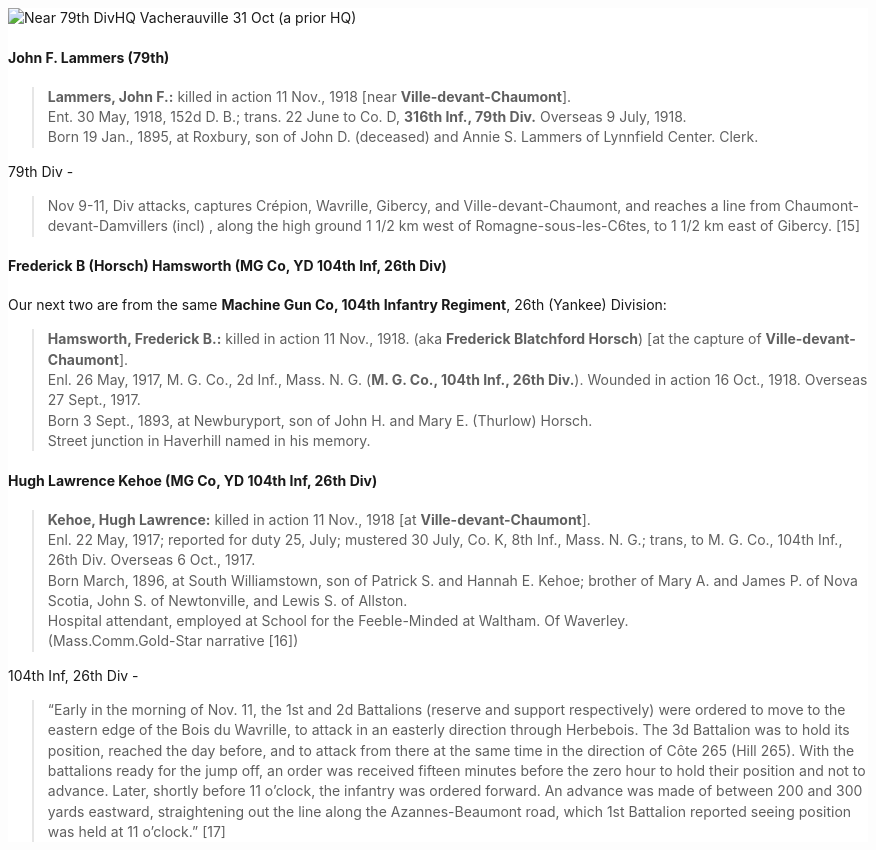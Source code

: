 ![Near 79th DivHQ Vacherauville 31 Oct (a prior
HQ)](Near-79th-DivHQ-Vacherauville-31-Oct.v01.png "Near 79th DivHQ Vacherauville 31 Oct")

#### John F. Lammers (79th)

> **Lammers, John F.:** killed in action 11 Nov., 1918 \[near
> **Ville-devant-Chaumont**\].  
> Ent. 30 May, 1918, 152d D. B.; trans. 22 June to Co. D, **316th Inf.,
> 79th Div.** Overseas 9 July, 1918.  
> Born 19 Jan., 1895, at Roxbury, son of John D. (deceased) and Annie S.
> Lammers of Lynnfield Center. Clerk.

79th Div -

> Nov 9-11, Div attacks, captures Crépion, Wavrille, Gibercy, and
> Ville-devant-Chaumont, and reaches a line from
> Chaumont-devant-Damvillers (incl) , along the high ground 1 1/2 km
> west of Romagne-sous-les-C6tes, to 1 1/2 km east of Gibercy. [15]

#### Frederick B (Horsch) Hamsworth (MG Co, YD 104th Inf, 26th Div)

Our next two are from the same **Machine Gun Co, 104th Infantry
Regiment**, 26th (Yankee) Division:

> **Hamsworth, Frederick B.:** killed in action 11 Nov., 1918. (aka
> **Frederick Blatchford Horsch**) \[at the capture of
> **Ville-devant-Chaumont**\].  
> Enl. 26 May, 1917, M. G. Co., 2d Inf., Mass. N. G. (**M. G. Co., 104th
> Inf., 26th Div.**). Wounded in action 16 Oct., 1918. Overseas 27
> Sept., 1917.  
> Born 3 Sept., 1893, at Newburyport, son of John H. and Mary E.
> (Thurlow) Horsch.  
> Street junction in Haverhill named in his memory.

#### Hugh Lawrence Kehoe (MG Co, YD 104th Inf, 26th Div)

> **Kehoe, Hugh Lawrence:** killed in action 11 Nov., 1918 \[at
> **Ville-devant-Chaumont**\].  
> Enl. 22 May, 1917; reported for duty 25, July; mustered 30 July,
> Co. K, 8th Inf., Mass. N. G.; trans, to M. G. Co., 104th Inf., 26th
> Div. Overseas 6 Oct., 1917.  
> Born March, 1896, at South Williamstown, son of Patrick S. and Hannah
> E. Kehoe; brother of Mary A. and James P. of Nova Scotia, John S. of
> Newtonville, and Lewis S. of Allston.  
> Hospital attendant, employed at School for the Feeble-Minded at
> Waltham. Of Waverley.  
> (Mass.Comm.Gold-Star narrative [16])

104th Inf, 26th Div -

> “Early in the morning of Nov. 11, the 1st and 2d Battalions (reserve
> and support respectively) were ordered to move to the eastern edge of
> the Bois du Wavrille, to attack in an easterly direction through
> Herbebois. The 3d Battalion was to hold its position, reached the day
> before, and to attack from there at the same time in the direction of
> Côte 265 (Hill 265). With the battalions ready for the jump off, an
> order was received fifteen minutes before the zero hour to hold their
> position and not to advance. Later, shortly before 11 o’clock, the
> infantry was ordered forward. An advance was made of between 200 and
> 300 yards eastward, straightening out the line along the
> Azannes-Beaumont road, which 1st Battalion reported seeing position
> was held at 11 o’clock.” [17]
